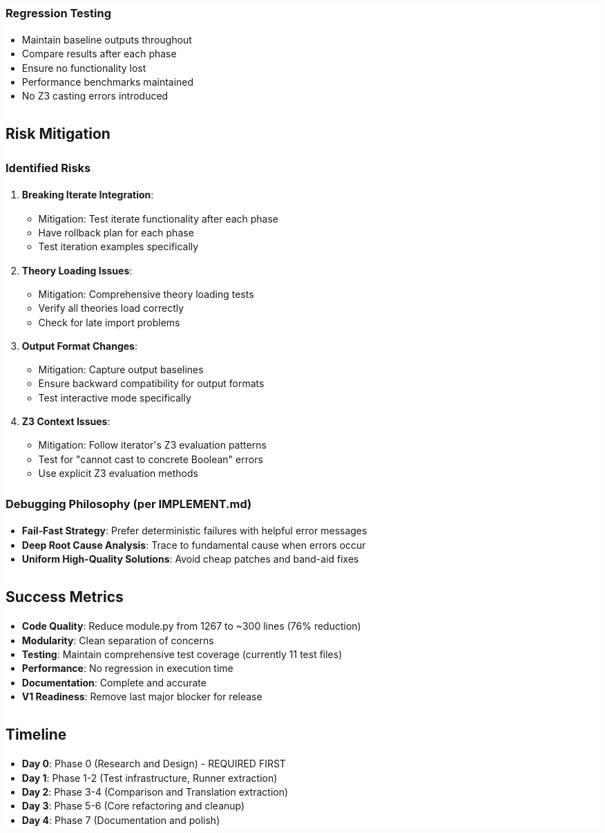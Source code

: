 ### Regression Testing

- Maintain baseline outputs throughout
- Compare results after each phase
- Ensure no functionality lost
- Performance benchmarks maintained
- No Z3 casting errors introduced

## Risk Mitigation

### Identified Risks

1. **Breaking Iterate Integration**:
   - Mitigation: Test iterate functionality after each phase
   - Have rollback plan for each phase
   - Test iteration examples specifically

2. **Theory Loading Issues**:
   - Mitigation: Comprehensive theory loading tests
   - Verify all theories load correctly
   - Check for late import problems

3. **Output Format Changes**:
   - Mitigation: Capture output baselines
   - Ensure backward compatibility for output formats
   - Test interactive mode specifically

4. **Z3 Context Issues**:
   - Mitigation: Follow iterator's Z3 evaluation patterns
   - Test for "cannot cast to concrete Boolean" errors
   - Use explicit Z3 evaluation methods

### Debugging Philosophy (per IMPLEMENT.md)

- **Fail-Fast Strategy**: Prefer deterministic failures with helpful error messages
- **Deep Root Cause Analysis**: Trace to fundamental cause when errors occur
- **Uniform High-Quality Solutions**: Avoid cheap patches and band-aid fixes

## Success Metrics

- **Code Quality**: Reduce module.py from 1267 to ~300 lines (76% reduction)
- **Modularity**: Clean separation of concerns
- **Testing**: Maintain comprehensive test coverage (currently 11 test files)
- **Performance**: No regression in execution time
- **Documentation**: Complete and accurate
- **V1 Readiness**: Remove last major blocker for release

## Timeline

- **Day 0**: Phase 0 (Research and Design) - REQUIRED FIRST
- **Day 1**: Phase 1-2 (Test infrastructure, Runner extraction)
- **Day 2**: Phase 3-4 (Comparison and Translation extraction) 
- **Day 3**: Phase 5-6 (Core refactoring and cleanup)
- **Day 4**: Phase 7 (Documentation and polish)
